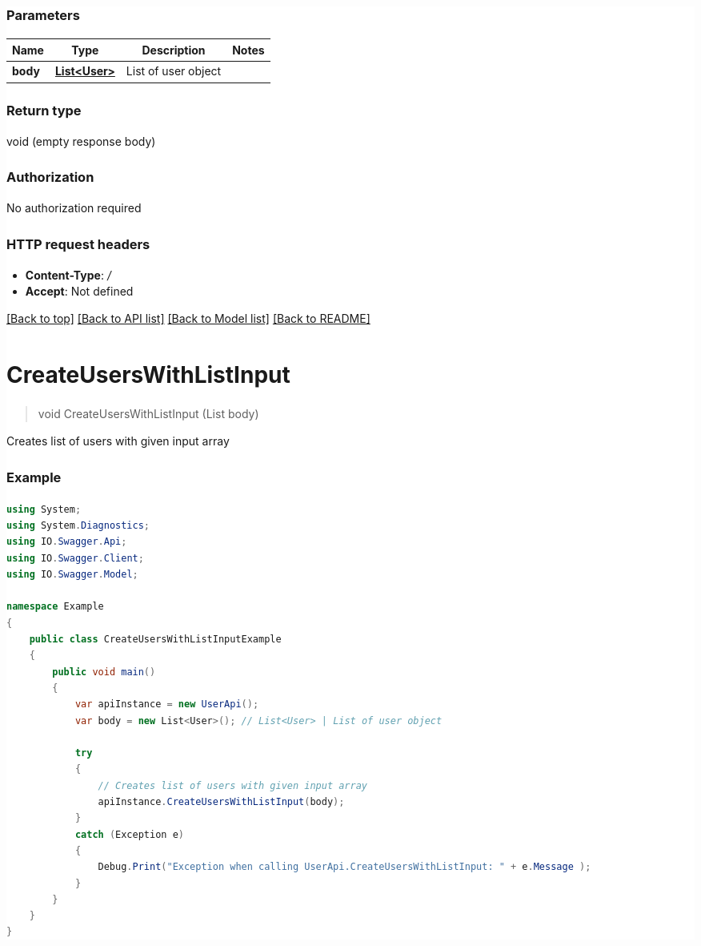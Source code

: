 ### Parameters

Name | Type | Description  | Notes
------------- | ------------- | ------------- | -------------
 **body** | [**List&lt;User&gt;**](User.md)| List of user object | 

### Return type

void (empty response body)

### Authorization

No authorization required

### HTTP request headers

 - **Content-Type**: */*
 - **Accept**: Not defined

[[Back to top]](#) [[Back to API list]](../README.md#documentation-for-api-endpoints) [[Back to Model list]](../README.md#documentation-for-models) [[Back to README]](../README.md)

<a name="createuserswithlistinput"></a>
# **CreateUsersWithListInput**
> void CreateUsersWithListInput (List<User> body)

Creates list of users with given input array

### Example
```csharp
using System;
using System.Diagnostics;
using IO.Swagger.Api;
using IO.Swagger.Client;
using IO.Swagger.Model;

namespace Example
{
    public class CreateUsersWithListInputExample
    {
        public void main()
        {
            var apiInstance = new UserApi();
            var body = new List<User>(); // List<User> | List of user object

            try
            {
                // Creates list of users with given input array
                apiInstance.CreateUsersWithListInput(body);
            }
            catch (Exception e)
            {
                Debug.Print("Exception when calling UserApi.CreateUsersWithListInput: " + e.Message );
            }
        }
    }
}
```
